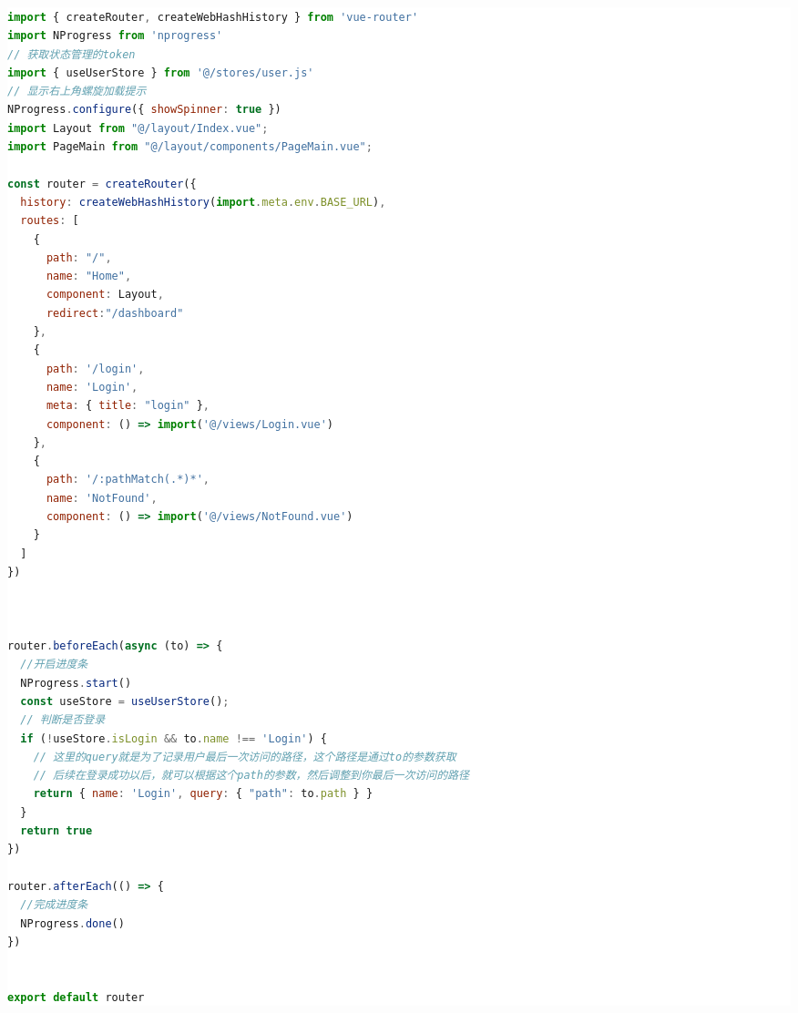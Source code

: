```js
import { createRouter, createWebHashHistory } from 'vue-router'
import NProgress from 'nprogress'
// 获取状态管理的token
import { useUserStore } from '@/stores/user.js'
// 显示右上角螺旋加载提示
NProgress.configure({ showSpinner: true })
import Layout from "@/layout/Index.vue";
import PageMain from "@/layout/components/PageMain.vue";

const router = createRouter({
  history: createWebHashHistory(import.meta.env.BASE_URL),
  routes: [
    {
      path: "/",
      name: "Home",
      component: Layout,
      redirect:"/dashboard"
    },    
    {
      path: '/login',
      name: 'Login',
      meta: { title: "login" },
      component: () => import('@/views/Login.vue')
    },
    {
      path: '/:pathMatch(.*)*',
      name: 'NotFound',
      component: () => import('@/views/NotFound.vue')
    }
  ]
})



router.beforeEach(async (to) => {
  //开启进度条
  NProgress.start()
  const useStore = useUserStore();
  // 判断是否登录
  if (!useStore.isLogin && to.name !== 'Login') {
    // 这里的query就是为了记录用户最后一次访问的路径，这个路径是通过to的参数获取
    // 后续在登录成功以后，就可以根据这个path的参数，然后调整到你最后一次访问的路径
    return { name: 'Login', query: { "path": to.path } }
  } 
  return true
})

router.afterEach(() => {
  //完成进度条
  NProgress.done()
})


export default router

```
